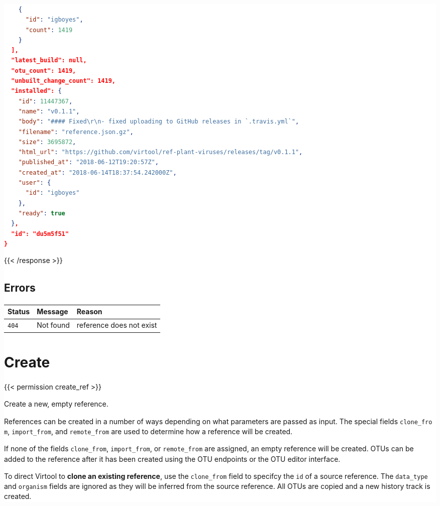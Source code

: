 ```json
    {
      "id": "igboyes",
      "count": 1419
    }
  ],
  "latest_build": null,
  "otu_count": 1419,
  "unbuilt_change_count": 1419,
  "installed": {
    "id": 11447367,
    "name": "v0.1.1",
    "body": "#### Fixed\r\n- fixed uploading to GitHub releases in `.travis.yml`",
    "filename": "reference.json.gz",
    "size": 3695872,
    "html_url": "https://github.com/virtool/ref-plant-viruses/releases/tag/v0.1.1",
    "published_at": "2018-06-12T19:20:57Z",
    "created_at": "2018-06-14T18:37:54.242000Z",
    "user": {
      "id": "igboyes"
    },
    "ready": true
  },
  "id": "du5m5f51"
}
```
{{< /response >}}

## Errors

| Status | Message   | Reason                   |
| :----- | :-------- | :----------------------- |
| `404`  | Not found | reference does not exist |

# Create

{{< permission create_ref >}}

Create a new, empty reference.

References can be created in a number of ways depending on what parameters are passed as input. The special fields `clone_from`, `import_from`, and `remote_from` are used to determine how a reference will be created.

If none of the fields `clone_from`, `import_from`, or `remote_from` are assigned, an empty reference will be created. OTUs can be added to the reference after it has been created using the OTU endpoints or the OTU editor interface.

To direct Virtool to **clone an existing reference**, use the `clone_from` field to specifcy the `id` of a source reference. The `data_type` and `organism` fields are ignored as they will be inferred from the source reference. All OTUs are copied and a new history track is created.
